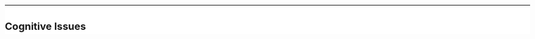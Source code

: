 ____________________________________________________________________________________________________________________

<a name="Cognitive-Issues"></a>

### Cognitive Issues
